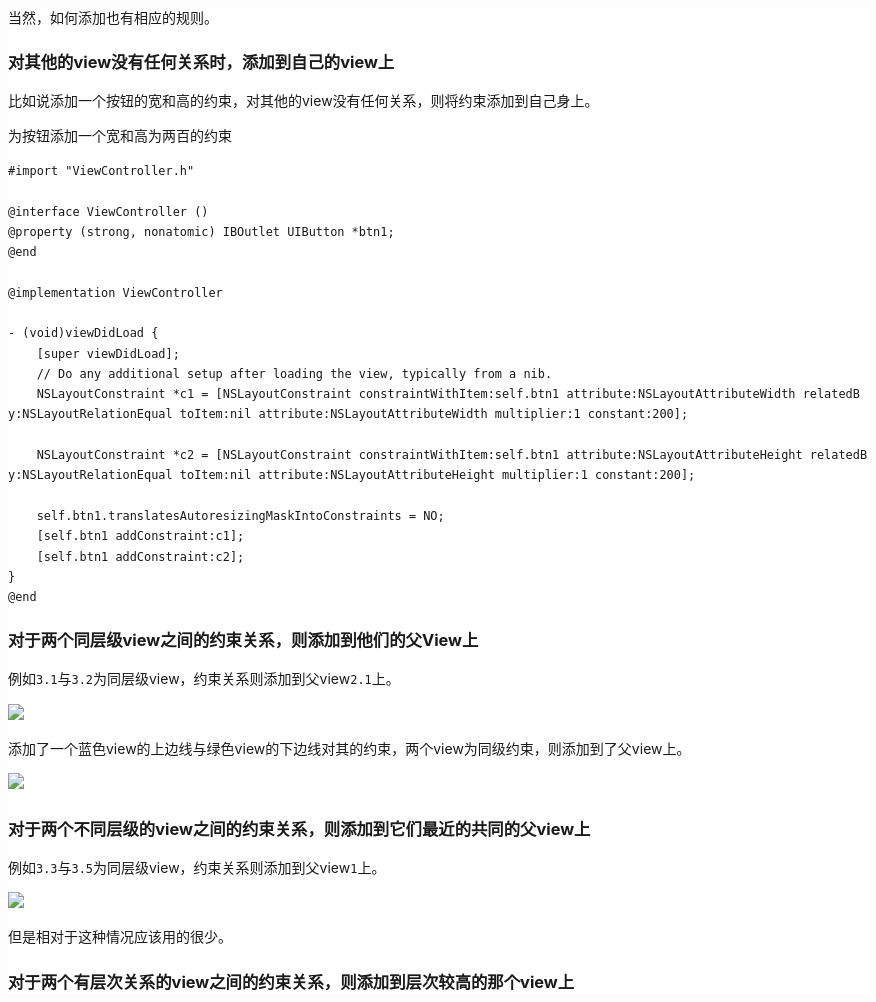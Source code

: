 当然，如何添加也有相应的规则。

### 对其他的view没有任何关系时，添加到自己的view上

比如说添加一个按钮的宽和高的约束，对其他的view没有任何关系，则将约束添加到自己身上。

为按钮添加一个宽和高为两百的约束
``` objc
#import "ViewController.h"

@interface ViewController ()
@property (strong, nonatomic) IBOutlet UIButton *btn1;
@end

@implementation ViewController

- (void)viewDidLoad {
    [super viewDidLoad];
    // Do any additional setup after loading the view, typically from a nib.
    NSLayoutConstraint *c1 = [NSLayoutConstraint constraintWithItem:self.btn1 attribute:NSLayoutAttributeWidth relatedBy:NSLayoutRelationEqual toItem:nil attribute:NSLayoutAttributeWidth multiplier:1 constant:200];
    
    NSLayoutConstraint *c2 = [NSLayoutConstraint constraintWithItem:self.btn1 attribute:NSLayoutAttributeHeight relatedBy:NSLayoutRelationEqual toItem:nil attribute:NSLayoutAttributeHeight multiplier:1 constant:200];
    
    self.btn1.translatesAutoresizingMaskIntoConstraints = NO;
    [self.btn1 addConstraint:c1];
    [self.btn1 addConstraint:c2];
}
@end
```

### 对于两个同层级view之间的约束关系，则添加到他们的父View上

例如`3.1`与`3.2`为同层级view，约束关系则添加到父view`2.1`上。

![](auto1.png)

添加了一个蓝色view的上边线与绿色view的下边线对其的约束，两个view为同级约束，则添加到了父view上。

![](auto2.png)

### 对于两个不同层级的view之间的约束关系，则添加到它们最近的共同的父view上

例如`3.3`与`3.5`为同层级view，约束关系则添加到父view`1`上。

![](auto3.png)

但是相对于这种情况应该用的很少。
### 对于两个有层次关系的view之间的约束关系，则添加到层次较高的那个view上
